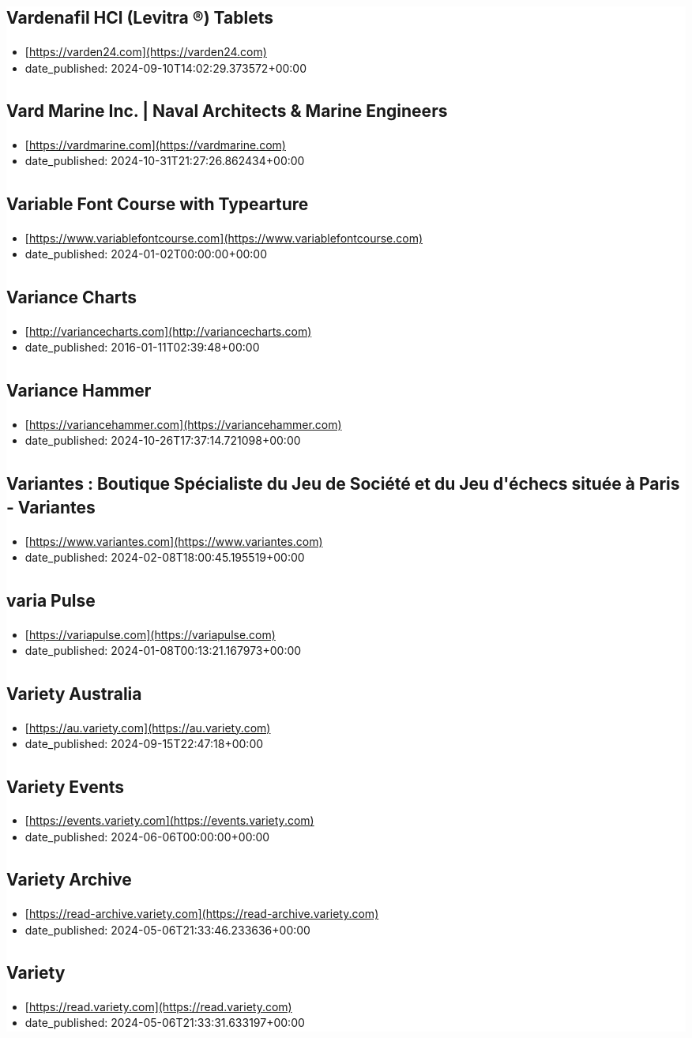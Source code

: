  ## Vardenafil HCl (Levitra ®) Tablets
 - [https://varden24.com](https://varden24.com)
 - date_published: 2024-09-10T14:02:29.373572+00:00

 ## Vard Marine Inc. | Naval Architects & Marine Engineers
 - [https://vardmarine.com](https://vardmarine.com)
 - date_published: 2024-10-31T21:27:26.862434+00:00

 ## Variable Font Course with Typearture
 - [https://www.variablefontcourse.com](https://www.variablefontcourse.com)
 - date_published: 2024-01-02T00:00:00+00:00

 ## Variance Charts
 - [http://variancecharts.com](http://variancecharts.com)
 - date_published: 2016-01-11T02:39:48+00:00

 ## Variance Hammer
 - [https://variancehammer.com](https://variancehammer.com)
 - date_published: 2024-10-26T17:37:14.721098+00:00

 ## Variantes : Boutique Spécialiste du Jeu de Société et du Jeu d'échecs située à Paris - Variantes
 - [https://www.variantes.com](https://www.variantes.com)
 - date_published: 2024-02-08T18:00:45.195519+00:00

 ## varia Pulse
 - [https://variapulse.com](https://variapulse.com)
 - date_published: 2024-01-08T00:13:21.167973+00:00

 ## Variety Australia
 - [https://au.variety.com](https://au.variety.com)
 - date_published: 2024-09-15T22:47:18+00:00

 ## Variety Events
 - [https://events.variety.com](https://events.variety.com)
 - date_published: 2024-06-06T00:00:00+00:00

 ## Variety Archive
 - [https://read-archive.variety.com](https://read-archive.variety.com)
 - date_published: 2024-05-06T21:33:46.233636+00:00

 ## Variety
 - [https://read.variety.com](https://read.variety.com)
 - date_published: 2024-05-06T21:33:31.633197+00:00
